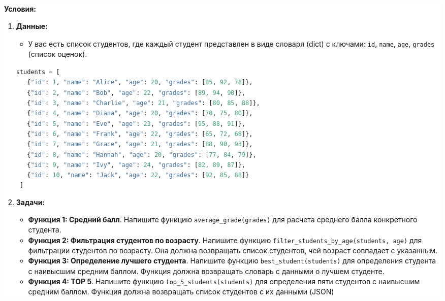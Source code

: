 **Условия:**

1. **Данные:**
   - У вас есть список студентов, где каждый студент представлен в виде словаря (dict) с ключами: `id`, `name`, `age`, `grades` (список оценок).

   ```python
   students = [
      {"id": 1, "name": "Alice", "age": 20, "grades": [85, 92, 78]},
      {"id": 2, "name": "Bob", "age": 22, "grades": [89, 94, 90]},
      {"id": 3, "name": "Charlie", "age": 21, "grades": [80, 85, 88]},
      {"id": 4, "name": "Diana", "age": 20, "grades": [70, 75, 80]},
      {"id": 5, "name": "Eve", "age": 23, "grades": [95, 88, 91]},
      {"id": 6, "name": "Frank", "age": 22, "grades": [65, 72, 68]},
      {"id": 7, "name": "Grace", "age": 21, "grades": [88, 90, 93]},
      {"id": 8, "name": "Hannah", "age": 20, "grades": [77, 84, 79]},
      {"id": 9, "name": "Ivy", "age": 24, "grades": [82, 89, 87]},
      {"id": 10, "name": "Jack", "age": 22, "grades": [92, 85, 88]}
    ]
   ```

2. **Задачи:**
   - **Функция 1: Средний балл**. Напишите функцию `average_grade(grades)` для расчета среднего балла конкретного студента.
   - **Функция 2: Фильтрация студентов по возрасту**. Напишите функцию `filter_students_by_age(students, age)` для фильтрации студентов по возрасту. Она должна возвращать список студентов, чей возраст совпадает с указанным.
   - **Функция 3: Определение лучшего студента**. Напишите функцию `best_student(students)` для определения студента с наивысшим средним баллом. Функция должна возвращать словарь с данными о лучшем студенте.
   - **Функция 4: TOP 5**. Напишите функцию `top_5_students(students)` для определения пяти студентов с наивысшим средним баллом. Функция должна возвращать список студентов с их данными (JSON)
